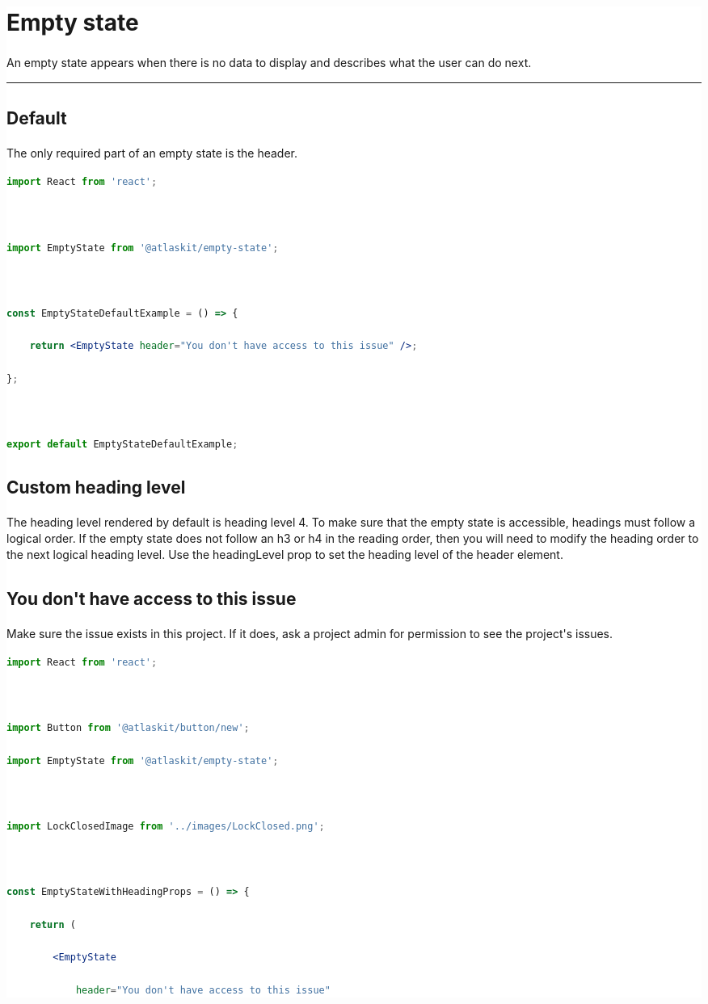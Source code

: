 # Empty state

An empty state appears when there is no data to display and describes what the user can do next.

---

## Default

The only required part of an empty state is the header. 

```jsx
import React from 'react';



import EmptyState from '@atlaskit/empty-state';



const EmptyStateDefaultExample = () => {

	return <EmptyState header="You don't have access to this issue" />;

};



export default EmptyStateDefaultExample;
```

## Custom heading level

The heading level rendered by default is heading level 4. To make sure that the empty state is accessible, headings must follow a logical order. If the empty state does not follow an h3 or h4 in the reading order, then you will need to modify the heading order to the next logical heading level. Use the headingLevel prop to set the heading level of the header element. 

## You don't have access to this issue

Make sure the issue exists in this project. If it does, ask a project admin for permission to see the project's issues. 

```jsx
import React from 'react';



import Button from '@atlaskit/button/new';

import EmptyState from '@atlaskit/empty-state';



import LockClosedImage from '../images/LockClosed.png';



const EmptyStateWithHeadingProps = () => {

	return (

		<EmptyState

			header="You don't have access to this issue"
```